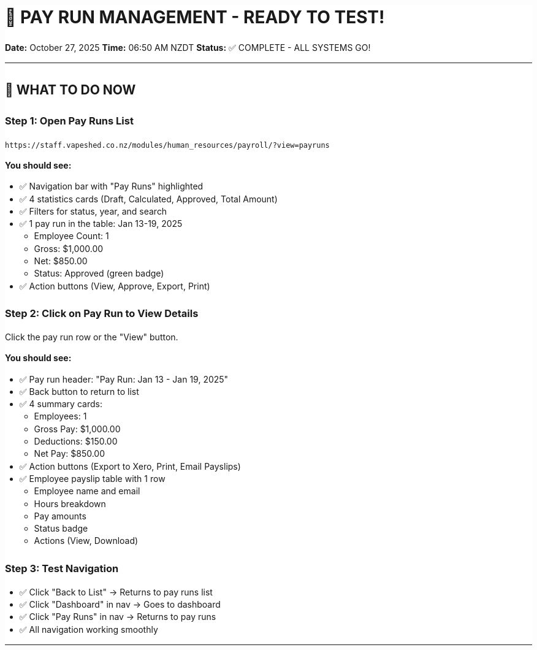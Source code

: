 # 🎉 PAY RUN MANAGEMENT - READY TO TEST!

**Date:** October 27, 2025
**Time:** 06:50 AM NZDT
**Status:** ✅ COMPLETE - ALL SYSTEMS GO!

---

## 🚀 WHAT TO DO NOW

### Step 1: Open Pay Runs List
```
https://staff.vapeshed.co.nz/modules/human_resources/payroll/?view=payruns
```

**You should see:**
- ✅ Navigation bar with "Pay Runs" highlighted
- ✅ 4 statistics cards (Draft, Calculated, Approved, Total Amount)
- ✅ Filters for status, year, and search
- ✅ 1 pay run in the table: Jan 13-19, 2025
  - Employee Count: 1
  - Gross: $1,000.00
  - Net: $850.00
  - Status: Approved (green badge)
- ✅ Action buttons (View, Approve, Export, Print)

### Step 2: Click on Pay Run to View Details
Click the pay run row or the "View" button.

**You should see:**
- ✅ Pay run header: "Pay Run: Jan 13 - Jan 19, 2025"
- ✅ Back button to return to list
- ✅ 4 summary cards:
  - Employees: 1
  - Gross Pay: $1,000.00
  - Deductions: $150.00
  - Net Pay: $850.00
- ✅ Action buttons (Export to Xero, Print, Email Payslips)
- ✅ Employee payslip table with 1 row
  - Employee name and email
  - Hours breakdown
  - Pay amounts
  - Status badge
  - Actions (View, Download)

### Step 3: Test Navigation
- ✅ Click "Back to List" → Returns to pay runs list
- ✅ Click "Dashboard" in nav → Goes to dashboard
- ✅ Click "Pay Runs" in nav → Returns to pay runs
- ✅ All navigation working smoothly

---